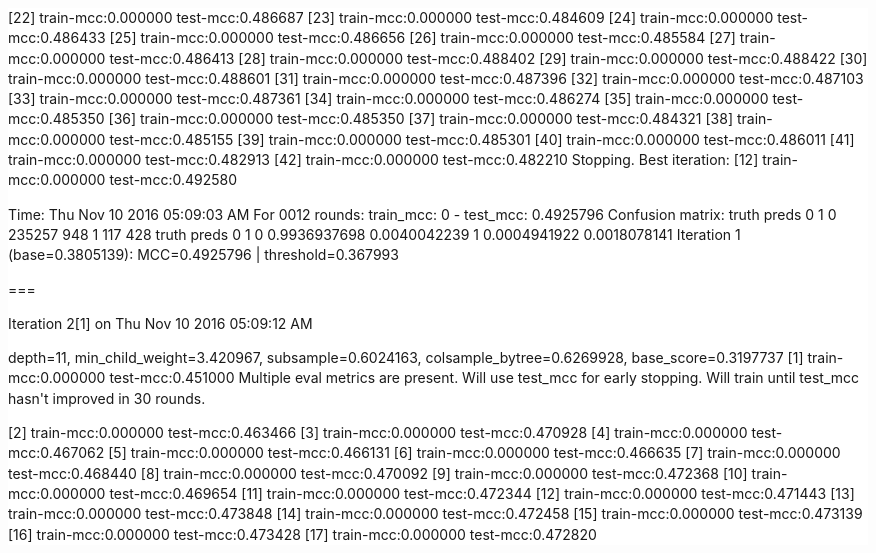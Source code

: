 [22]	train-mcc:0.000000	test-mcc:0.486687 
[23]	train-mcc:0.000000	test-mcc:0.484609 
[24]	train-mcc:0.000000	test-mcc:0.486433 
[25]	train-mcc:0.000000	test-mcc:0.486656 
[26]	train-mcc:0.000000	test-mcc:0.485584 
[27]	train-mcc:0.000000	test-mcc:0.486413 
[28]	train-mcc:0.000000	test-mcc:0.488402 
[29]	train-mcc:0.000000	test-mcc:0.488422 
[30]	train-mcc:0.000000	test-mcc:0.488601 
[31]	train-mcc:0.000000	test-mcc:0.487396 
[32]	train-mcc:0.000000	test-mcc:0.487103 
[33]	train-mcc:0.000000	test-mcc:0.487361 
[34]	train-mcc:0.000000	test-mcc:0.486274 
[35]	train-mcc:0.000000	test-mcc:0.485350 
[36]	train-mcc:0.000000	test-mcc:0.485350 
[37]	train-mcc:0.000000	test-mcc:0.484321 
[38]	train-mcc:0.000000	test-mcc:0.485155 
[39]	train-mcc:0.000000	test-mcc:0.485301 
[40]	train-mcc:0.000000	test-mcc:0.486011 
[41]	train-mcc:0.000000	test-mcc:0.482913 
[42]	train-mcc:0.000000	test-mcc:0.482210 
Stopping. Best iteration:
[12]	train-mcc:0.000000	test-mcc:0.492580


Time: Thu Nov 10 2016 05:09:03 AM
For 0012 rounds: train_mcc: 0 - test_mcc: 0.4925796
Confusion matrix:
     truth
preds      0      1
    0 235257    948
    1    117    428
     truth
preds            0            1
    0 0.9936937698 0.0040042239
    1 0.0004941922 0.0018078141
Iteration 1 (base=0.3805139): MCC=0.4925796 | threshold=0.367993


===




Iteration 2[1] on Thu Nov 10 2016 05:09:12 AM

depth=11, min_child_weight=3.420967, subsample=0.6024163, colsample_bytree=0.6269928, base_score=0.3197737
[1]	train-mcc:0.000000	test-mcc:0.451000 
Multiple eval metrics are present. Will use test_mcc for early stopping.
Will train until test_mcc hasn't improved in 30 rounds.

[2]	train-mcc:0.000000	test-mcc:0.463466 
[3]	train-mcc:0.000000	test-mcc:0.470928 
[4]	train-mcc:0.000000	test-mcc:0.467062 
[5]	train-mcc:0.000000	test-mcc:0.466131 
[6]	train-mcc:0.000000	test-mcc:0.466635 
[7]	train-mcc:0.000000	test-mcc:0.468440 
[8]	train-mcc:0.000000	test-mcc:0.470092 
[9]	train-mcc:0.000000	test-mcc:0.472368 
[10]	train-mcc:0.000000	test-mcc:0.469654 
[11]	train-mcc:0.000000	test-mcc:0.472344 
[12]	train-mcc:0.000000	test-mcc:0.471443 
[13]	train-mcc:0.000000	test-mcc:0.473848 
[14]	train-mcc:0.000000	test-mcc:0.472458 
[15]	train-mcc:0.000000	test-mcc:0.473139 
[16]	train-mcc:0.000000	test-mcc:0.473428 
[17]	train-mcc:0.000000	test-mcc:0.472820 